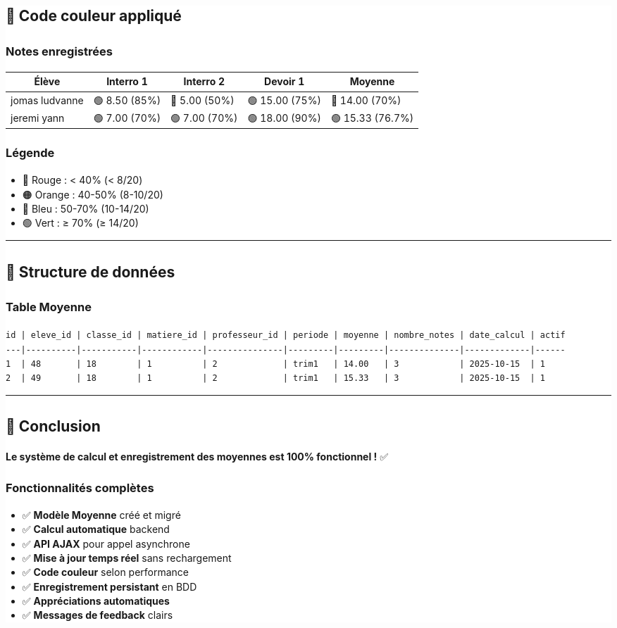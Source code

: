 
## 🎨 Code couleur appliqué

### Notes enregistrées

| Élève | Interro 1 | Interro 2 | Devoir 1 | Moyenne |
|-------|-----------|-----------|----------|---------|
| jomas ludvanne | 🟢 8.50 (85%) | 🔵 5.00 (50%) | 🟢 15.00 (75%) | 🔵 14.00 (70%) |
| jeremi yann | 🟢 7.00 (70%) | 🟢 7.00 (70%) | 🟢 18.00 (90%) | 🟢 15.33 (76.7%) |

### Légende

- 🔴 Rouge : < 40% (< 8/20)
- 🟠 Orange : 40-50% (8-10/20)
- 🔵 Bleu : 50-70% (10-14/20)
- 🟢 Vert : ≥ 70% (≥ 14/20)

---

## 📁 Structure de données

### Table Moyenne

```
id | eleve_id | classe_id | matiere_id | professeur_id | periode | moyenne | nombre_notes | date_calcul | actif
---|----------|-----------|------------|---------------|---------|---------|--------------|-------------|------
1  | 48       | 18        | 1          | 2             | trim1   | 14.00   | 3            | 2025-10-15  | 1
2  | 49       | 18        | 1          | 2             | trim1   | 15.33   | 3            | 2025-10-15  | 1
```

---

## 🎉 Conclusion

**Le système de calcul et enregistrement des moyennes est 100% fonctionnel !** ✅

### Fonctionnalités complètes

- ✅ **Modèle Moyenne** créé et migré
- ✅ **Calcul automatique** backend
- ✅ **API AJAX** pour appel asynchrone
- ✅ **Mise à jour temps réel** sans rechargement
- ✅ **Code couleur** selon performance
- ✅ **Enregistrement persistant** en BDD
- ✅ **Appréciations automatiques**
- ✅ **Messages de feedback** clairs

